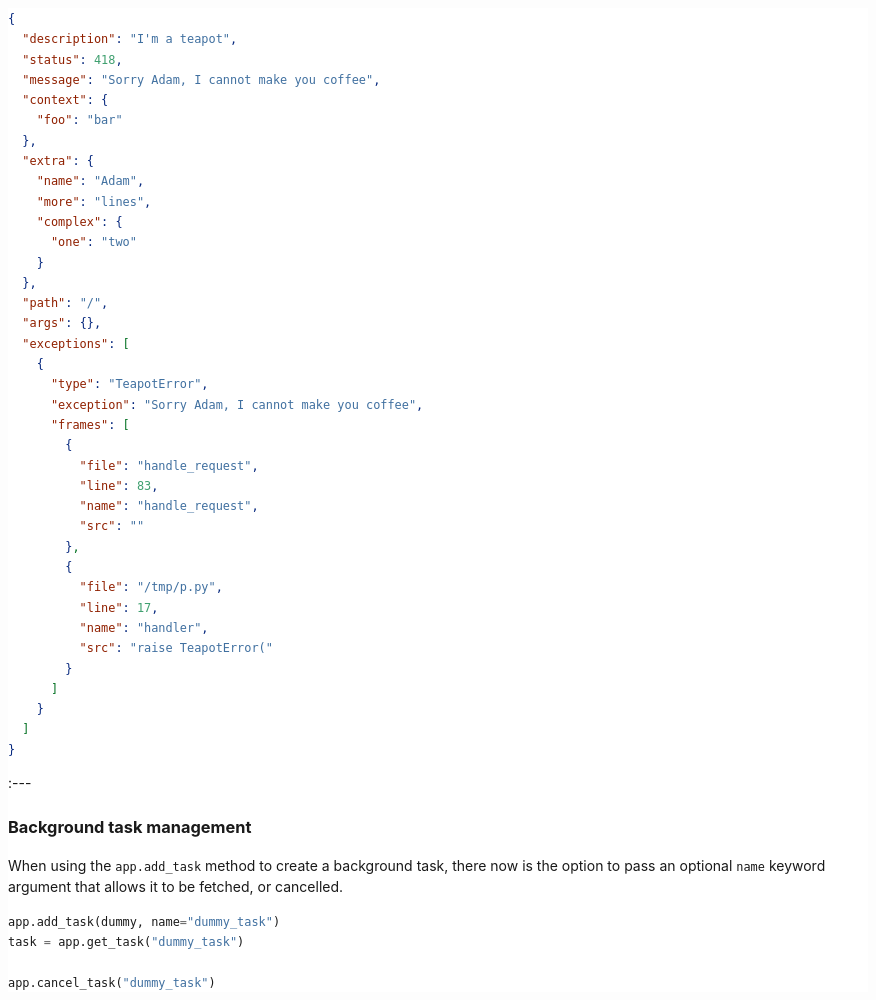```json
{
  "description": "I'm a teapot",
  "status": 418,
  "message": "Sorry Adam, I cannot make you coffee",
  "context": {
    "foo": "bar"
  },
  "extra": {
    "name": "Adam",
    "more": "lines",
    "complex": {
      "one": "two"
    }
  },
  "path": "/",
  "args": {},
  "exceptions": [
    {
      "type": "TeapotError",
      "exception": "Sorry Adam, I cannot make you coffee",
      "frames": [
        {
          "file": "handle_request",
          "line": 83,
          "name": "handle_request",
          "src": ""
        },
        {
          "file": "/tmp/p.py",
          "line": 17,
          "name": "handler",
          "src": "raise TeapotError("
        }
      ]
    }
  ]
}
```
:---

### Background task management

When using the `app.add_task` method to create a background task, there now is the option to pass an optional `name` keyword argument that allows it to be fetched, or cancelled.

```python
app.add_task(dummy, name="dummy_task")
task = app.get_task("dummy_task")

app.cancel_task("dummy_task")
```

